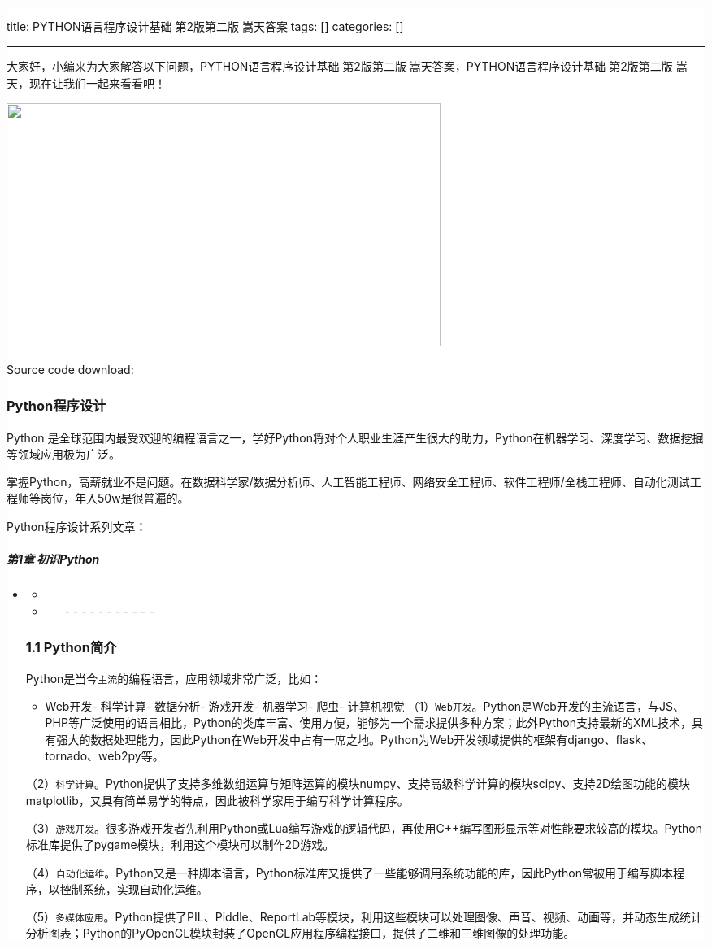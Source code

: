 
--- 
title:  PYTHON语言程序设计基础 第2版第二版 嵩天答案 
tags: []
categories: [] 

---
大家好，小编来为大家解答以下问题，PYTHON语言程序设计基础 第2版第二版 嵩天答案，PYTHON语言程序设计基础 第2版第二版 嵩天，现在让我们一起来看看吧！

<img alt="" height="299" src="https://img-home.csdnimg.cn/images/20230724024159.png?origin_url=https%3A%2F%2Fgss0.bdstatic.com%2F9bA1vGfa2gU2pMbfm9GUKT-w%2Ftimg&amp;pos_id=HkDF2EHG" width="534">

Source code download: 

### Python程序设计

Python 是全球范围内最受欢迎的编程语言之一，学好Python将对个人职业生涯产生很大的助力，Python在机器学习、深度学习、数据挖掘等领域应用极为广泛。

掌握Python，高薪就业不是问题。在数据科学家/数据分析师、人工智能工程师、网络安全工程师、软件工程师/全栈工程师、自动化测试工程师等岗位，年入50w是很普遍的。

Python程序设计系列文章：























##### 第1章 初识Python
- - <li> 
    <ul>- - - - - - - - - - - 


### 1.1 Python简介

Python是当今`主流`的编程语言，应用领域非常广泛，比如：
- Web开发- 科学计算- 数据分析- 游戏开发- 机器学习- 爬虫- 计算机视觉
（1）`Web开发`。Python是Web开发的主流语言，与JS、PHP等广泛使用的语言相比，Python的类库丰富、使用方便，能够为一个需求提供多种方案；此外Python支持最新的XML技术，具有强大的数据处理能力，因此Python在Web开发中占有一席之地。Python为Web开发领域提供的框架有django、flask、tornado、web2py等。

（2）`科学计算`。Python提供了支持多维数组运算与矩阵运算的模块numpy、支持高级科学计算的模块scipy、支持2D绘图功能的模块matplotlib，又具有简单易学的特点，因此被科学家用于编写科学计算程序。

（3）`游戏开发`。很多游戏开发者先利用Python或Lua编写游戏的逻辑代码，再使用C++编写图形显示等对性能要求较高的模块。Python标准库提供了pygame模块，利用这个模块可以制作2D游戏。

（4）`自动化运维`。Python又是一种脚本语言，Python标准库又提供了一些能够调用系统功能的库，因此Python常被用于编写脚本程序，以控制系统，实现自动化运维。

（5）`多媒体应用`。Python提供了PIL、Piddle、ReportLab等模块，利用这些模块可以处理图像、声音、视频、动画等，并动态生成统计分析图表；Python的PyOpenGL模块封装了OpenGL应用程序编程接口，提供了二维和三维图像的处理功能。
